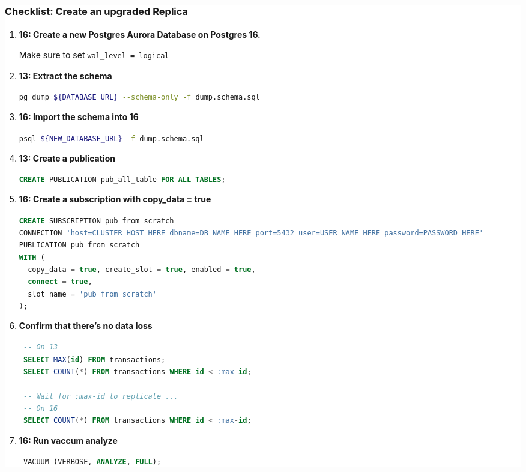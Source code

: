 <a name="replica-checklist"></a>

<div class="border">

<h3 class="font-bold font-mono text-center bg-gray-100 p-2 mt-0">Checklist: Create an upgraded Replica</h3>

<div class="mr-2"> 

1. **16: Create a new Postgres Aurora Database on Postgres 16.**

    Make sure to set `wal_level = logical`

2. **13: Extract the schema**
   
   ```bash
   pg_dump ${DATABASE_URL} --schema-only -f dump.schema.sql
   ```

3. **16: Import the schema into 16**
   
   ```bash
   psql ${NEW_DATABASE_URL} -f dump.schema.sql
   ```

4. **13: Create a publication**
   
   ```sql
   CREATE PUBLICATION pub_all_table FOR ALL TABLES;
   ```


1. **16: Create a subscription with copy_data = true**
   
   ```sql
   CREATE SUBSCRIPTION pub_from_scratch 
   CONNECTION 'host=CLUSTER_HOST_HERE dbname=DB_NAME_HERE port=5432 user=USER_NAME_HERE password=PASSWORD_HERE'
   PUBLICATION pub_from_scratch
   WITH ( 
     copy_data = true, create_slot = true, enabled = true, 
     connect = true, 
     slot_name = 'pub_from_scratch'
   );
   ```

1. **Confirm that there’s no data loss**
   
   ```sql
    -- On 13
    SELECT MAX(id) FROM transactions;
    SELECT COUNT(*) FROM transactions WHERE id < :max-id;

    -- Wait for :max-id to replicate ...
    -- On 16
    SELECT COUNT(*) FROM transactions WHERE id < :max-id;
    ```

1. **16: Run vaccum analyze**
   
   ```sql
    VACUUM (VERBOSE, ANALYZE, FULL);
   ```
